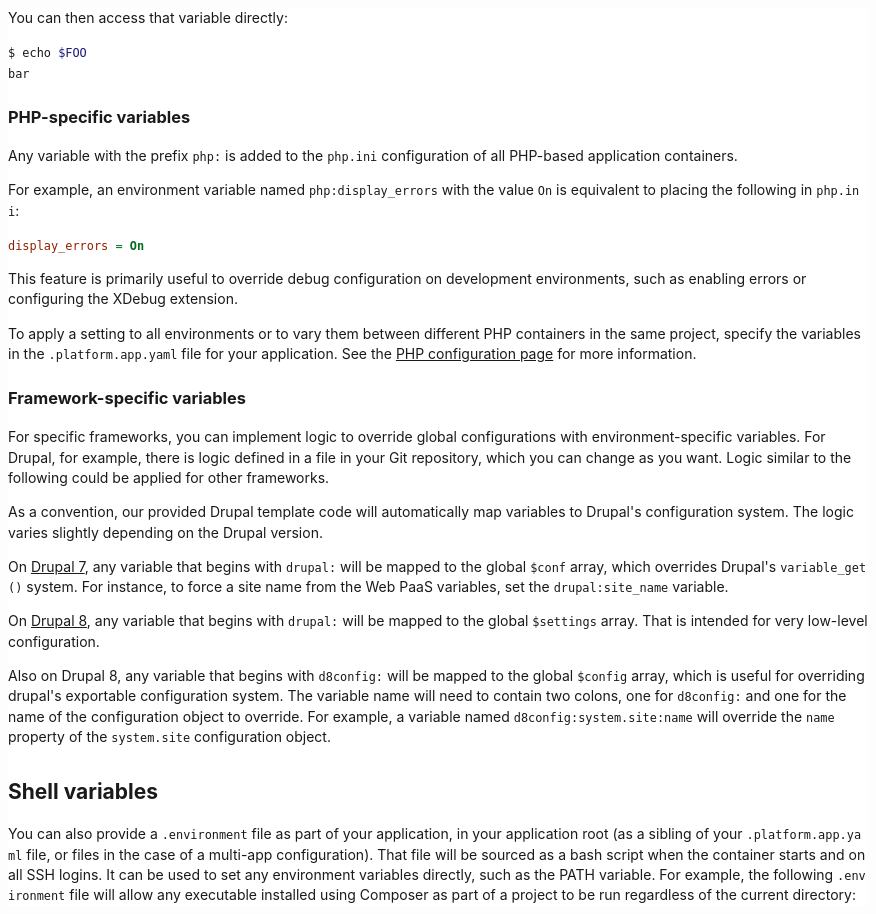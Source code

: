 You can then access that variable directly:

```bash
$ echo $FOO
bar
```

### PHP-specific variables

Any variable with the prefix `php:` is added to the `php.ini` configuration of all PHP-based application containers.

For example, an environment variable named `php:display_errors` with the value `On` is equivalent to placing the following in `php.ini`:

```ini
display_errors = On
```

This feature is primarily useful to override debug configuration on development environments, such as enabling errors or configuring the XDebug extension. 

To apply a setting to all environments or to vary them between different PHP containers in the same project, specify the variables in the `.platform.app.yaml` file for your application. See the [PHP configuration page](../languages-php/ini) for more information.

### Framework-specific variables

For specific frameworks, you can implement logic to override global configurations with environment-specific variables. For Drupal, for example, there is logic defined in a file in your Git repository, which you can change as you want. Logic similar to the following could be applied for other frameworks.

As a convention, our provided Drupal template code will automatically map variables to Drupal's configuration system. The logic varies slightly depending on the Drupal version.

On [Drupal 7](https://github.com/platformsh-templates/drupal7/blob/master/settings.platformsh.php), any variable that begins with `drupal:` will be mapped to the global `$conf` array, which overrides Drupal's `variable_get()` system. For instance, to force a site name from the Web PaaS variables, set the `drupal:site_name` variable.

On [Drupal 8](https://github.com/platformsh-templates/drupal8/blob/master/web/sites/default/settings.platformsh.php), any variable that begins with `drupal:` will be mapped to the global `$settings` array. That is intended for very low-level configuration.

Also on Drupal 8, any variable that begins with `d8config:` will be mapped to the global `$config` array, which is useful for overriding drupal's exportable configuration system. The variable name will need to contain two colons, one for `d8config:` and one for the name of the configuration object to override. For example, a variable named `d8config:system.site:name` will override the `name` property of the `system.site` configuration object.

## Shell variables

You can also provide a `.environment` file as part of your application, in your application root (as a sibling of your `.platform.app.yaml` file, or files in the case of a multi-app configuration). That file will be sourced as a bash script when the container starts and on all SSH logins. It can be used to set any environment variables directly, such as the PATH variable. For example, the following `.environment` file will allow any executable installed using Composer as part of a project to be run regardless of the current directory:
